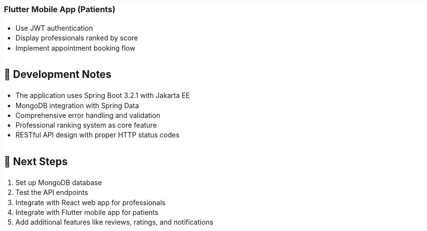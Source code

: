 ### Flutter Mobile App (Patients)  
- Use JWT authentication
- Display professionals ranked by score
- Implement appointment booking flow

## 📝 Development Notes

- The application uses Spring Boot 3.2.1 with Jakarta EE
- MongoDB integration with Spring Data
- Comprehensive error handling and validation
- Professional ranking system as core feature
- RESTful API design with proper HTTP status codes

## 🔄 Next Steps

1. Set up MongoDB database
2. Test the API endpoints
3. Integrate with React web app for professionals
4. Integrate with Flutter mobile app for patients
5. Add additional features like reviews, ratings, and notifications 